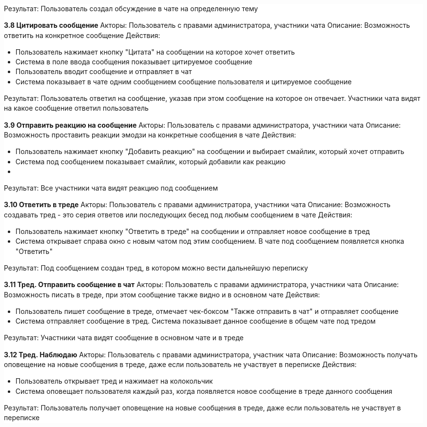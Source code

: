 Результат: Пользователь создал обсуждение в чате на определенную тему

**3.8 Цитировать сообщение**
Акторы: Пользователь с правами администратора, участники чата
Описание: Возможность ответить на конкретное сообщение
Действия:
- Пользователь нажимает кнопку "Цитата" на сообщении на которое хочет ответить
- Система в поле ввода сообщения показывает цитируемое сообщение
- Пользователь вводит сообщение и отправляет в чат
- Система показывает в чате одним сообщением сообщение пользователя и цитируемое сообщение

Результат: Пользователь ответил на сообщение, указав при этом сообщение на которое он отвечает. Участники чата видят на какое сообщение ответил пользователь

**3.9 Отправить реакцию на сообщение**
Акторы: Пользователь с правами администратора, участники чата
Описание: Возможность проставить реакции эмодзи на конкретные сообщения в чате
Действия:
- Пользователь нажимает кнопку "Добавить реакцию" на сообщении и выбирает смайлик, который хочет отправить 
- Система под сообщением показывает смайлик, который добавили как реакцию
- 
Результат: Все участники чата видят реакцию под сообщением


**3.10 Ответить в треде**
Акторы: Пользователь с правами администратора, участники чата
Описание: Возможность создавать тред - это серия ответов или последующих бесед под любым сообщением в чате
Действия:
- Пользователь нажимает кнопку "Ответить в треде" на сообщении и отправляет новое сообщение в тред
- Система открывает справа окно с новым чатом под этим сообщением. В чате под сообщением появляется кнопка "Ответить"
 
Результат: Под сообщением создан тред, в котором можно вести дальнейшую переписку 

**3.11 Тред. Отправить сообщение в чат**
Акторы: Пользователь с правами администратора, участники чата
Описание: Возможность писать в треде, при этом сообщение также видно и в основном чате
Действия:
- Пользователь пишет сообщение в треде, отмечает чек-боксом "Также отправить в чат" и отправляет сообщение
- Система отправляет сообщение в тред. Система показывает данное сообщение в общем чате под тредом
 
Результат: Участники чата видят сообщение в основном чате и в треде

**3.12 Тред. Наблюдаю**
Акторы: Пользователь с правами администратора, участник чата
Описание: Возможность получать оповещение на новые сообщения в треде, даже если пользователь не участвует в переписке
Действия:
- Пользователь открывает тред и нажимает на колокольчик
- Система оповещает пользователя каждый раз, когда появляется новое сообщение в треде данного сообщения

Результат: Пользователь получает оповещение на новые сообщения в треде, даже если пользователь не участвует в переписке

